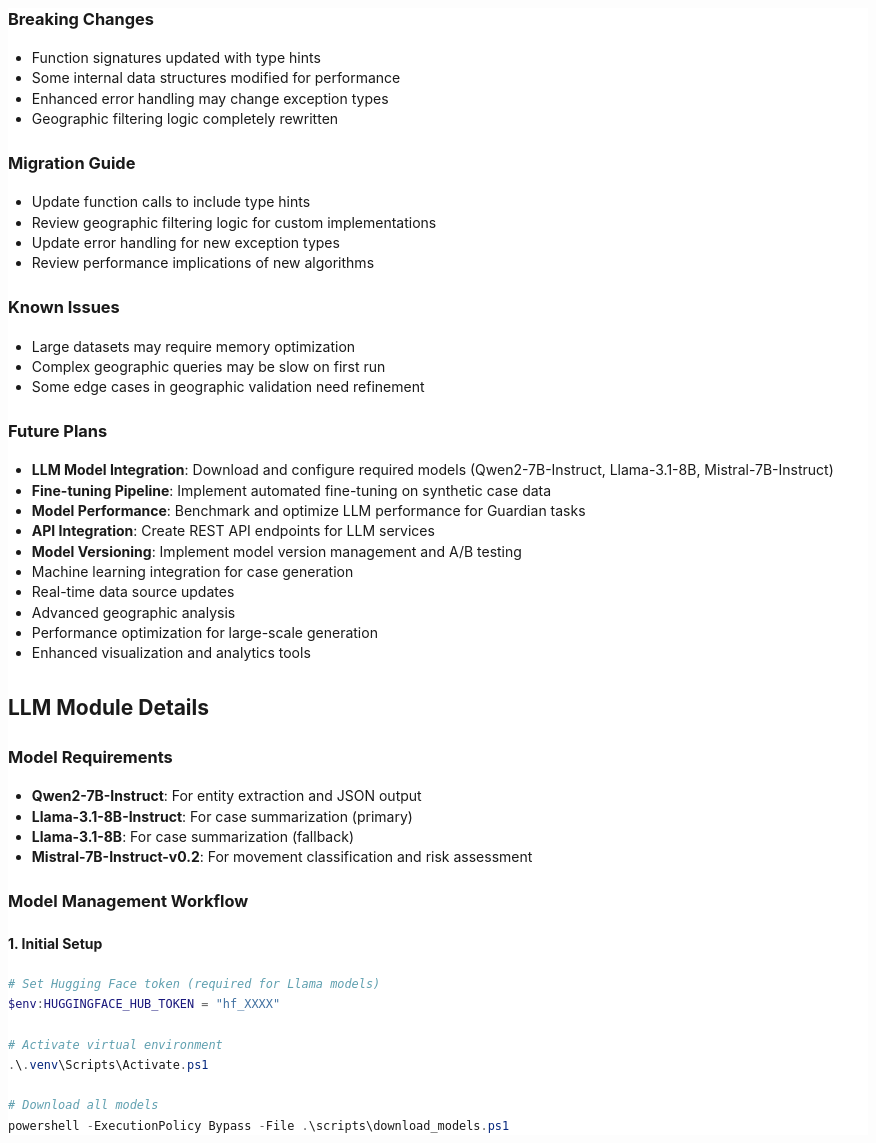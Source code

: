 ### Breaking Changes
- Function signatures updated with type hints
- Some internal data structures modified for performance
- Enhanced error handling may change exception types
- Geographic filtering logic completely rewritten

### Migration Guide
- Update function calls to include type hints
- Review geographic filtering logic for custom implementations
- Update error handling for new exception types
- Review performance implications of new algorithms

### Known Issues
- Large datasets may require memory optimization
- Complex geographic queries may be slow on first run
- Some edge cases in geographic validation need refinement

### Future Plans
- **LLM Model Integration**: Download and configure required models (Qwen2-7B-Instruct, Llama-3.1-8B, Mistral-7B-Instruct)
- **Fine-tuning Pipeline**: Implement automated fine-tuning on synthetic case data
- **Model Performance**: Benchmark and optimize LLM performance for Guardian tasks
- **API Integration**: Create REST API endpoints for LLM services
- **Model Versioning**: Implement model version management and A/B testing
- Machine learning integration for case generation
- Real-time data source updates
- Advanced geographic analysis
- Performance optimization for large-scale generation
- Enhanced visualization and analytics tools

## LLM Module Details

### Model Requirements
- **Qwen2-7B-Instruct**: For entity extraction and JSON output
- **Llama-3.1-8B-Instruct**: For case summarization (primary)
- **Llama-3.1-8B**: For case summarization (fallback)
- **Mistral-7B-Instruct-v0.2**: For movement classification and risk assessment

### Model Management Workflow

#### 1. Initial Setup
```powershell
# Set Hugging Face token (required for Llama models)
$env:HUGGINGFACE_HUB_TOKEN = "hf_XXXX"

# Activate virtual environment
.\.venv\Scripts\Activate.ps1

# Download all models
powershell -ExecutionPolicy Bypass -File .\scripts\download_models.ps1
```

